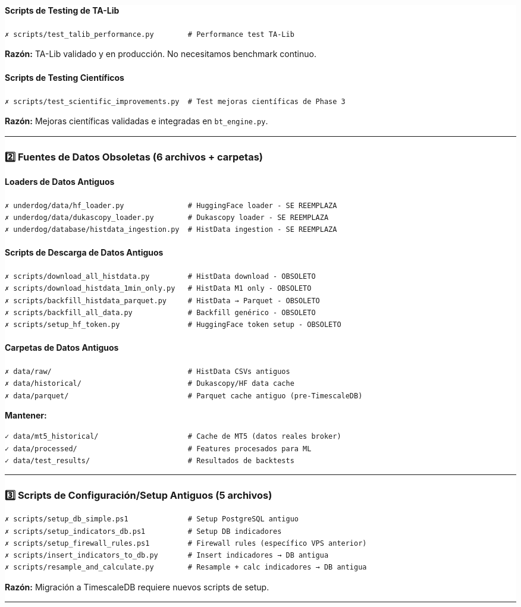 #### Scripts de Testing de TA-Lib
```
✗ scripts/test_talib_performance.py        # Performance test TA-Lib
```
**Razón:** TA-Lib validado y en producción. No necesitamos benchmark continuo.

#### Scripts de Testing Científicos
```
✗ scripts/test_scientific_improvements.py  # Test mejoras científicas de Phase 3
```
**Razón:** Mejoras científicas validadas e integradas en `bt_engine.py`.

---

### 2️⃣ **Fuentes de Datos Obsoletas** (6 archivos + carpetas)

#### Loaders de Datos Antiguos
```
✗ underdog/data/hf_loader.py               # HuggingFace loader - SE REEMPLAZA
✗ underdog/data/dukascopy_loader.py        # Dukascopy loader - SE REEMPLAZA
✗ underdog/database/histdata_ingestion.py  # HistData ingestion - SE REEMPLAZA
```

#### Scripts de Descarga de Datos Antiguos
```
✗ scripts/download_all_histdata.py         # HistData download - OBSOLETO
✗ scripts/download_histdata_1min_only.py   # HistData M1 only - OBSOLETO
✗ scripts/backfill_histdata_parquet.py     # HistData → Parquet - OBSOLETO
✗ scripts/backfill_all_data.py             # Backfill genérico - OBSOLETO
✗ scripts/setup_hf_token.py                # HuggingFace token setup - OBSOLETO
```

#### Carpetas de Datos Antiguos
```
✗ data/raw/                                # HistData CSVs antiguos
✗ data/historical/                         # Dukascopy/HF data cache
✗ data/parquet/                            # Parquet cache antiguo (pre-TimescaleDB)
```

**Mantener:**
```
✓ data/mt5_historical/                     # Cache de MT5 (datos reales broker)
✓ data/processed/                          # Features procesados para ML
✓ data/test_results/                       # Resultados de backtests
```

---

### 3️⃣ **Scripts de Configuración/Setup Antiguos** (5 archivos)

```
✗ scripts/setup_db_simple.ps1              # Setup PostgreSQL antiguo
✗ scripts/setup_indicators_db.ps1          # Setup DB indicadores
✗ scripts/setup_firewall_rules.ps1         # Firewall rules (específico VPS anterior)
✗ scripts/insert_indicators_to_db.py       # Insert indicadores → DB antigua
✗ scripts/resample_and_calculate.py        # Resample + calc indicadores → DB antigua
```
**Razón:** Migración a TimescaleDB requiere nuevos scripts de setup.

---